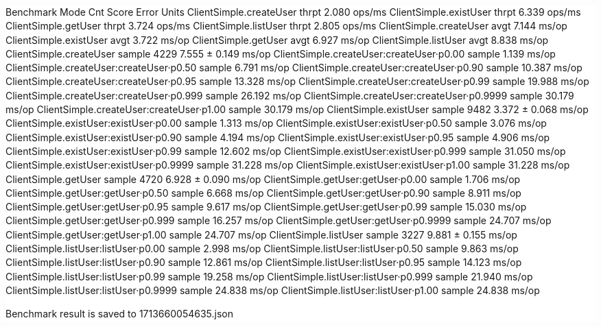 Benchmark                                     Mode   Cnt   Score   Error   Units
ClientSimple.createUser                      thrpt         2.080          ops/ms
ClientSimple.existUser                       thrpt         6.339          ops/ms
ClientSimple.getUser                         thrpt         3.724          ops/ms
ClientSimple.listUser                        thrpt         2.805          ops/ms
ClientSimple.createUser                       avgt         7.144           ms/op
ClientSimple.existUser                        avgt         3.722           ms/op
ClientSimple.getUser                          avgt         6.927           ms/op
ClientSimple.listUser                         avgt         8.838           ms/op
ClientSimple.createUser                     sample  4229   7.555 ± 0.149   ms/op
ClientSimple.createUser:createUser·p0.00    sample         1.139           ms/op
ClientSimple.createUser:createUser·p0.50    sample         6.791           ms/op
ClientSimple.createUser:createUser·p0.90    sample        10.387           ms/op
ClientSimple.createUser:createUser·p0.95    sample        13.328           ms/op
ClientSimple.createUser:createUser·p0.99    sample        19.988           ms/op
ClientSimple.createUser:createUser·p0.999   sample        26.192           ms/op
ClientSimple.createUser:createUser·p0.9999  sample        30.179           ms/op
ClientSimple.createUser:createUser·p1.00    sample        30.179           ms/op
ClientSimple.existUser                      sample  9482   3.372 ± 0.068   ms/op
ClientSimple.existUser:existUser·p0.00      sample         1.313           ms/op
ClientSimple.existUser:existUser·p0.50      sample         3.076           ms/op
ClientSimple.existUser:existUser·p0.90      sample         4.194           ms/op
ClientSimple.existUser:existUser·p0.95      sample         4.906           ms/op
ClientSimple.existUser:existUser·p0.99      sample        12.602           ms/op
ClientSimple.existUser:existUser·p0.999     sample        31.050           ms/op
ClientSimple.existUser:existUser·p0.9999    sample        31.228           ms/op
ClientSimple.existUser:existUser·p1.00      sample        31.228           ms/op
ClientSimple.getUser                        sample  4720   6.928 ± 0.090   ms/op
ClientSimple.getUser:getUser·p0.00          sample         1.706           ms/op
ClientSimple.getUser:getUser·p0.50          sample         6.668           ms/op
ClientSimple.getUser:getUser·p0.90          sample         8.911           ms/op
ClientSimple.getUser:getUser·p0.95          sample         9.617           ms/op
ClientSimple.getUser:getUser·p0.99          sample        15.030           ms/op
ClientSimple.getUser:getUser·p0.999         sample        16.257           ms/op
ClientSimple.getUser:getUser·p0.9999        sample        24.707           ms/op
ClientSimple.getUser:getUser·p1.00          sample        24.707           ms/op
ClientSimple.listUser                       sample  3227   9.881 ± 0.155   ms/op
ClientSimple.listUser:listUser·p0.00        sample         2.998           ms/op
ClientSimple.listUser:listUser·p0.50        sample         9.863           ms/op
ClientSimple.listUser:listUser·p0.90        sample        12.861           ms/op
ClientSimple.listUser:listUser·p0.95        sample        14.123           ms/op
ClientSimple.listUser:listUser·p0.99        sample        19.258           ms/op
ClientSimple.listUser:listUser·p0.999       sample        21.940           ms/op
ClientSimple.listUser:listUser·p0.9999      sample        24.838           ms/op
ClientSimple.listUser:listUser·p1.00        sample        24.838           ms/op

Benchmark result is saved to 1713660054635.json
